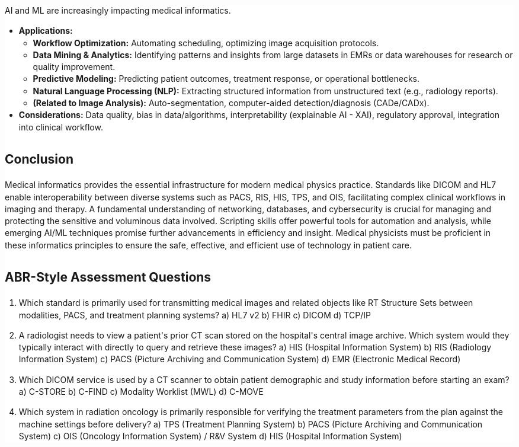 AI and ML are increasingly impacting medical informatics.

*   **Applications:**
    *   **Workflow Optimization:** Automating scheduling, optimizing image acquisition protocols.
    *   **Data Mining & Analytics:** Identifying patterns and insights from large datasets in EMRs or data warehouses for research or quality improvement.
    *   **Predictive Modeling:** Predicting patient outcomes, treatment response, or operational bottlenecks.
    *   **Natural Language Processing (NLP):** Extracting structured information from unstructured text (e.g., radiology reports).
    *   **(Related to Image Analysis):** Auto-segmentation, computer-aided detection/diagnosis (CADe/CADx).
*   **Considerations:** Data quality, bias in data/algorithms, interpretability (explainable AI - XAI), regulatory approval, integration into clinical workflow.

## Conclusion

Medical informatics provides the essential infrastructure for modern medical physics practice. Standards like DICOM and HL7 enable interoperability between diverse systems such as PACS, RIS, HIS, TPS, and OIS, facilitating complex clinical workflows in imaging and therapy. A fundamental understanding of networking, databases, and cybersecurity is crucial for managing and protecting the sensitive and voluminous data involved. Scripting skills offer powerful tools for automation and analysis, while emerging AI/ML techniques promise further advancements in efficiency and insight. Medical physicists must be proficient in these informatics principles to ensure the safe, effective, and efficient use of technology in patient care.

## ABR-Style Assessment Questions

1.  Which standard is primarily used for transmitting medical images and related objects like RT Structure Sets between modalities, PACS, and treatment planning systems?
    a) HL7 v2
    b) FHIR
    c) DICOM
    d) TCP/IP

2.  A radiologist needs to view a patient's prior CT scan stored on the hospital's central image archive. Which system would they typically interact with directly to query and retrieve these images?
    a) HIS (Hospital Information System)
    b) RIS (Radiology Information System)
    c) PACS (Picture Archiving and Communication System)
    d) EMR (Electronic Medical Record)

3.  Which DICOM service is used by a CT scanner to obtain patient demographic and study information before starting an exam?
    a) C-STORE
    b) C-FIND
    c) Modality Worklist (MWL)
    d) C-MOVE

4.  Which system in radiation oncology is primarily responsible for verifying the treatment parameters from the plan against the machine settings before delivery?
    a) TPS (Treatment Planning System)
    b) PACS (Picture Archiving and Communication System)
    c) OIS (Oncology Information System) / R&V System
    d) HIS (Hospital Information System)
